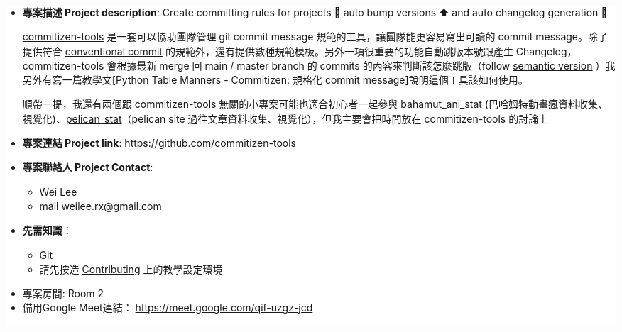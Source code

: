 - **專案描述 Project description**:
  Create committing rules for projects 🚀 auto bump versions ⬆️ and auto changelog generation 📂
  
  [commitizen-tools](https://github.com/commitizen-tools/commitizen) 是一套可以協助團隊管理 git commit message 規範的工具，讓團隊能更容易寫出可讀的 commit message。除了提供符合 [conventional commit](https://www.conventionalcommits.org/en/v1.0.0-beta.2/) 的規範外，還有提供數種規範模板。另外一項很重要的功能自動跳版本號跟產生 Changelog，commitizen-tools 會根據最新 merge 回 main / master branch 的 commits 的內容來判斷該怎麼跳版（follow [semantic version](https://semver.org/) ）我另外有寫一篇教學文[Python Table Manners - Commitizen: 規格化 commit message]說明這個工具該如何使用。
  
  順帶一提，我還有兩個跟 commitizen-tools 無關的小專案可能也適合初心者一起參與 [
bahamut_ani_stat ](https://github.com/Lee-W/bahamut_ani_stat) (巴哈姆特動畫瘋資料收集、視覺化)、[pelican_stat](https://github.com/Lee-W/pelican-stat)（pelican site 過往文章資料收集、視覺化），但我主要會把時間放在 commitizen-tools 的討論上
  
- **專案連結 Project link**: https://github.com/commitizen-tools

- **專案聯絡人 Project Contact**: 
  - Wei Lee
  - mail weilee.rx@gmail.com
- **先需知識**：
    - Git
    - 請先按造 [Contributing](https://commitizen-tools.github.io/commitizen/contributing/) 上的教學設定環境

* 專案房間: Room 2
* 備用Google Meet連結：
https://meet.google.com/qif-uzgz-jcd
---